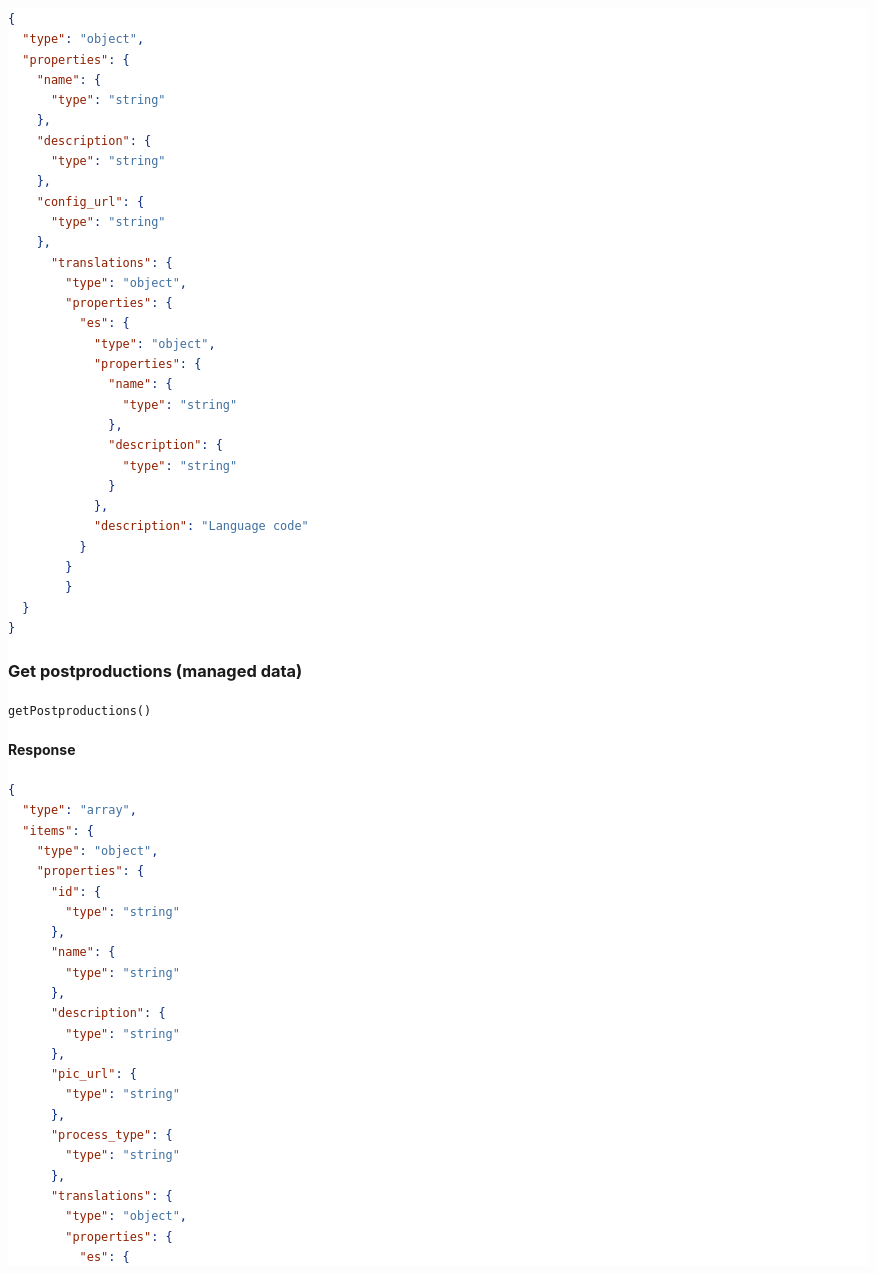 ```json json_schema
{
  "type": "object",
  "properties": {
    "name": {
      "type": "string"
    },
    "description": {
      "type": "string"
    },
    "config_url": {
      "type": "string"
    },
      "translations": {
        "type": "object",
        "properties": {
          "es": {
            "type": "object",
            "properties": {
              "name": {
                "type": "string"
              },
              "description": {
                "type": "string"
              }
            },
            "description": "Language code"
          }
        }
        }
  }
}
```
### Get postproductions (managed data)
```
getPostproductions()
```
#### Response
```json json_schema
{
  "type": "array",
  "items": {
    "type": "object",
    "properties": {
      "id": {
        "type": "string"
      },
      "name": {
        "type": "string"
      },
      "description": {
        "type": "string"
      },
      "pic_url": {
        "type": "string"
      },
      "process_type": {
        "type": "string"
      },
      "translations": {
        "type": "object",
        "properties": {
          "es": {
```